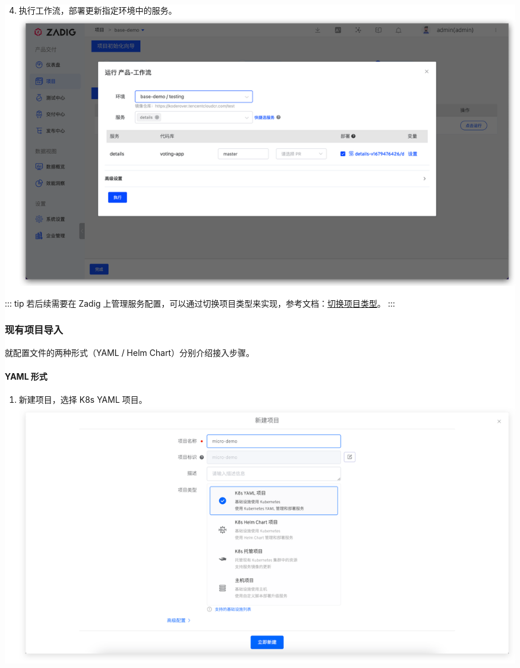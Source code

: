 4. 执行工作流，部署更新指定环境中的服务。
![现有项目托管](../../_images/project_admin_4.png)

::: tip
若后续需要在 Zadig 上管理服务配置，可以通过切换项目类型来实现，参考文档：[切换项目类型](/cn/Zadig%20v2.0.0/project/host-k8s-resources/#托管项目切换-k8s-yaml-项目)。
:::

### 现有项目导入

就配置文件的两种形式（YAML / Helm Chart）分别介绍接入步骤。

#### YAML 形式

1. 新建项目，选择 K8s YAML 项目。
![现有项目导入](../../_images/project_admin_5.png)
